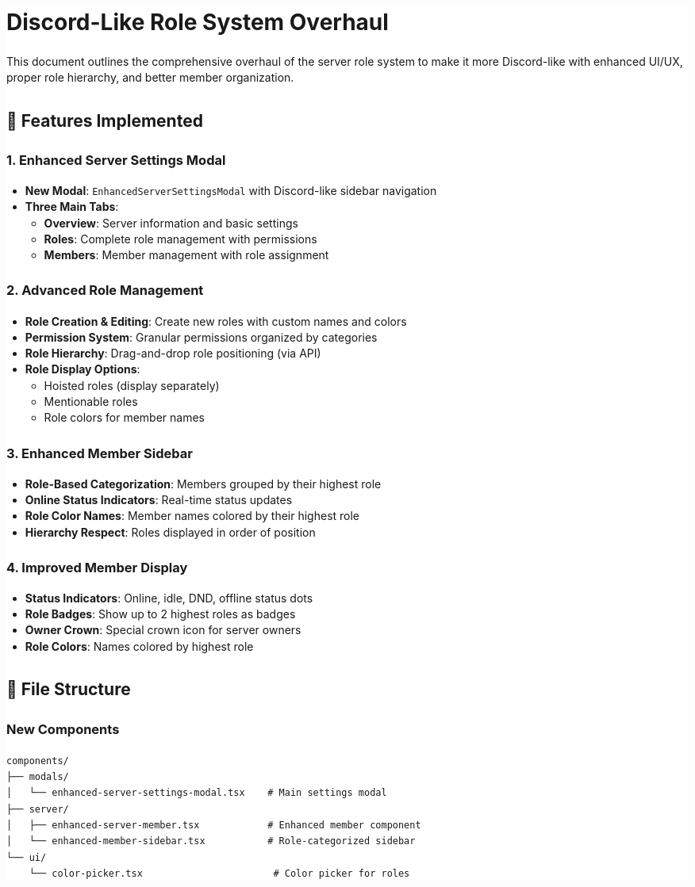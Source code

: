 # Discord-Like Role System Overhaul

This document outlines the comprehensive overhaul of the server role system to make it more Discord-like with enhanced UI/UX, proper role hierarchy, and better member organization.

## 🚀 Features Implemented

### 1. Enhanced Server Settings Modal
- **New Modal**: `EnhancedServerSettingsModal` with Discord-like sidebar navigation
- **Three Main Tabs**:
  - **Overview**: Server information and basic settings
  - **Roles**: Complete role management with permissions
  - **Members**: Member management with role assignment

### 2. Advanced Role Management
- **Role Creation & Editing**: Create new roles with custom names and colors
- **Permission System**: Granular permissions organized by categories
- **Role Hierarchy**: Drag-and-drop role positioning (via API)
- **Role Display Options**:
  - Hoisted roles (display separately)
  - Mentionable roles
  - Role colors for member names

### 3. Enhanced Member Sidebar
- **Role-Based Categorization**: Members grouped by their highest role
- **Online Status Indicators**: Real-time status updates
- **Role Color Names**: Member names colored by their highest role
- **Hierarchy Respect**: Roles displayed in order of position

### 4. Improved Member Display
- **Status Indicators**: Online, idle, DND, offline status dots
- **Role Badges**: Show up to 2 highest roles as badges
- **Owner Crown**: Special crown icon for server owners
- **Role Colors**: Names colored by highest role

## 📁 File Structure

### New Components
```
components/
├── modals/
│   └── enhanced-server-settings-modal.tsx    # Main settings modal
├── server/
│   ├── enhanced-server-member.tsx            # Enhanced member component
│   └── enhanced-member-sidebar.tsx           # Role-categorized sidebar
└── ui/
    └── color-picker.tsx                       # Color picker for roles
```
